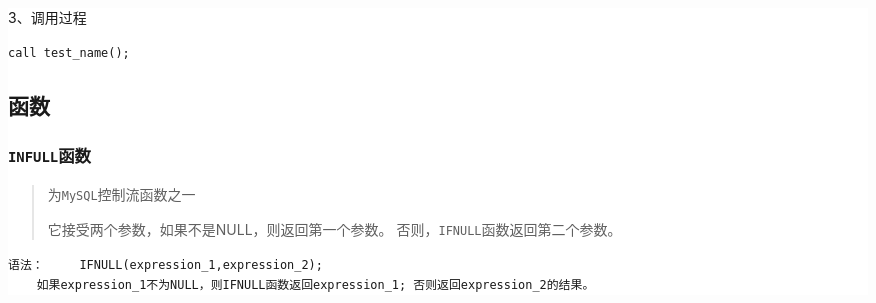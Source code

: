 3、调用过程

```
call test_name();
```



## 函数

### `INFULL`函数

> 为`MySQL`控制流函数之一
>
> 它接受两个参数，如果不是NULL，则返回第一个参数。 否则，`IFNULL`函数返回第二个参数。

```
语法：		IFNULL(expression_1,expression_2);
	如果expression_1不为NULL，则IFNULL函数返回expression_1; 否则返回expression_2的结果。
```

## 
